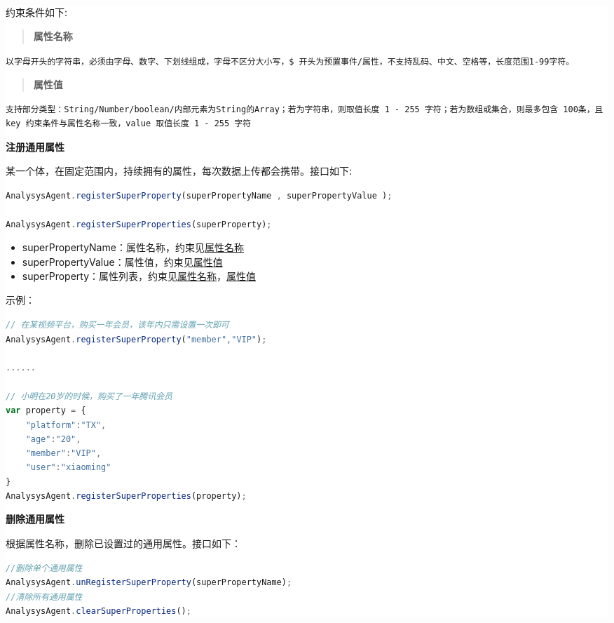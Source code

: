约束条件如下:

> **属性名称**

```
以字母开头的字符串，必须由字母、数字、下划线组成，字母不区分大小写，$ 开头为预置事件/属性，不支持乱码、中文、空格等，长度范围1-99字符。
```

> **属性值**

```
支持部分类型：String/Number/boolean/内部元素为String的Array；若为字符串，则取值长度 1 - 255 字符；若为数组或集合，则最多包含 100条，且 key 约束条件与属性名称一致，value 取值长度 1 - 255 字符
```

**注册通用属性**

某一个体，在固定范围内，持续拥有的属性，每次数据上传都会携带。接口如下:

```javascript
AnalysysAgent.registerSuperProperty(superPropertyName , superPropertyValue );

AnalysysAgent.registerSuperProperties(superProperty);
```

* superPropertyName：属性名称，约束见[属性名称](https://app.gitbook.com/s/-LaKVSdcX30MGZ24jKF\_/integration/sdk/#1)
* superPropertyValue：属性值，约束见[属性值](https://app.gitbook.com/s/-LaKVSdcX30MGZ24jKF\_/integration/sdk/#2)
* superProperty：属性列表，约束见[属性名称](https://app.gitbook.com/s/-LaKVSdcX30MGZ24jKF\_/integration/sdk/#1)，[属性值](https://app.gitbook.com/s/-LaKVSdcX30MGZ24jKF\_/integration/sdk/#2)

示例：

```javascript
// 在某视频平台，购买一年会员，该年内只需设置一次即可
AnalysysAgent.registerSuperProperty("member","VIP");

......

// 小明在20岁的时候，购买了一年腾讯会员
var property = {
    "platform":"TX",
    "age":"20",
    "member":"VIP",
    "user":"xiaoming"
}
AnalysysAgent.registerSuperProperties(property);
```

**删除通用属性**

根据属性名称，删除已设置过的通用属性。接口如下：

```javascript
//删除单个通用属性
AnalysysAgent.unRegisterSuperProperty(superPropertyName);
//清除所有通用属性
AnalysysAgent.clearSuperProperties();
```
